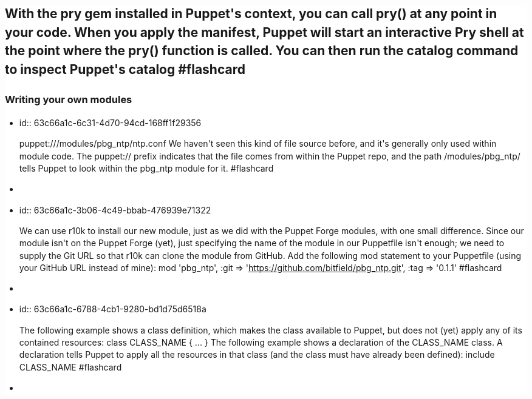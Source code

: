   
  With the pry gem installed in Puppet's context, you can call pry() at any point in your code. When you apply the manifest, Puppet will start an interactive Pry shell at the point where the pry() function is called. You can then run the catalog command to inspect Puppet's catalog #flashcard
-
### Writing your own modules
- id:: 63c66a1c-6c31-4d70-94cd-168ff1f29356
  
  puppet:///modules/pbg_ntp/ntp.conf
     We haven't seen this kind of file source before, and it's generally only used within module code. The puppet:// prefix indicates that the file comes from within the Puppet repo, and the path /modules/pbg_ntp/ tells Puppet to look within the pbg_ntp module for it. #flashcard
-
- id:: 63c66a1c-3b06-4c49-bbab-476939e71322
  
  We can use r10k to install our new module, just as we did with the Puppet Forge modules, with one small difference. Since our module isn't on the Puppet Forge (yet), just specifying the name of the module in our Puppetfile isn't enough; we need to supply the Git URL so that r10k can clone the module from GitHub.
     Add the following mod statement to your Puppetfile (using your GitHub URL instead of mine):
     mod 'pbg_ntp',
     :git => 'https://github.com/bitfield/pbg_ntp.git',
     :tag => '0.1.1' #flashcard
-
- id:: 63c66a1c-6788-4cb1-9280-bd1d75d6518a
  
  The following example shows a class definition, which makes the class available to Puppet, but does not (yet) apply any of its contained resources:
     class CLASS_NAME {
     ...
     }
     The following example shows a declaration of the CLASS_NAME class. A declaration tells Puppet to apply all the resources in that class (and the class must have already been defined):
     include CLASS_NAME #flashcard
-